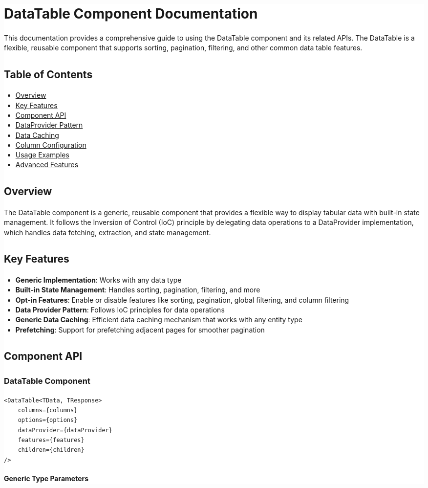 # DataTable Component Documentation

This documentation provides a comprehensive guide to using the DataTable component and its related APIs. The DataTable is a flexible, reusable component that supports sorting, pagination, filtering, and other common data table features.

## Table of Contents

- [Overview](#overview)
- [Key Features](#key-features)
- [Component API](#component-api)
- [DataProvider Pattern](#dataprovider-pattern)
- [Data Caching](#data-caching)
- [Column Configuration](#column-configuration)
- [Usage Examples](#usage-examples)
- [Advanced Features](#advanced-features)

## Overview

The DataTable component is a generic, reusable component that provides a flexible way to display tabular data with built-in state management. It follows the Inversion of Control (IoC) principle by delegating data operations to a DataProvider implementation, which handles data fetching, extraction, and state management.

## Key Features

- **Generic Implementation**: Works with any data type
- **Built-in State Management**: Handles sorting, pagination, filtering, and more
- **Opt-in Features**: Enable or disable features like sorting, pagination, global filtering, and column filtering
- **Data Provider Pattern**: Follows IoC principles for data operations
- **Generic Data Caching**: Efficient data caching mechanism that works with any entity type
- **Prefetching**: Support for prefetching adjacent pages for smoother pagination

## Component API

### DataTable Component

```tsx
<DataTable<TData, TResponse>
    columns={columns}
    options={options}
    dataProvider={dataProvider}
    features={features}
    children={children}
/>
```

#### Generic Type Parameters
